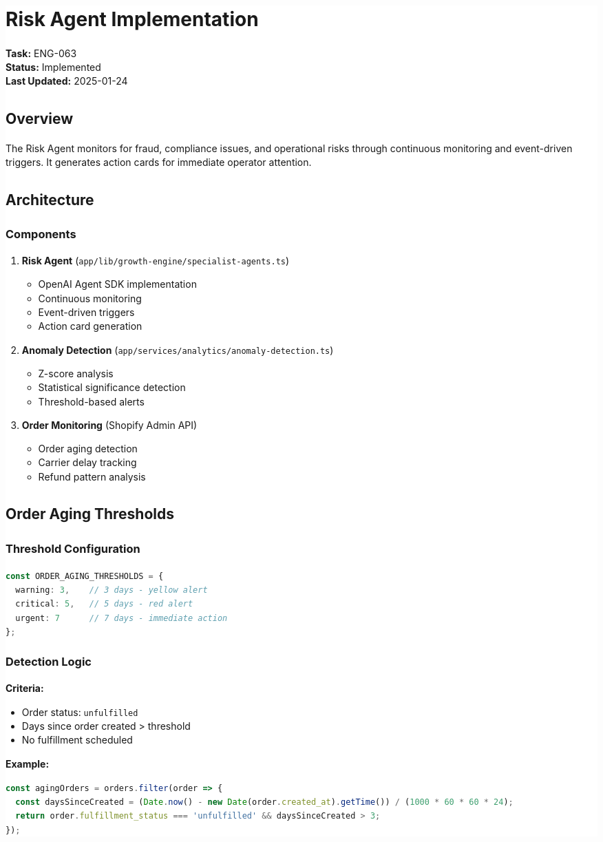 # Risk Agent Implementation

**Task:** ENG-063  
**Status:** Implemented  
**Last Updated:** 2025-01-24

## Overview

The Risk Agent monitors for fraud, compliance issues, and operational risks through continuous monitoring and event-driven triggers. It generates action cards for immediate operator attention.

## Architecture

### Components

1. **Risk Agent** (`app/lib/growth-engine/specialist-agents.ts`)
   - OpenAI Agent SDK implementation
   - Continuous monitoring
   - Event-driven triggers
   - Action card generation

2. **Anomaly Detection** (`app/services/analytics/anomaly-detection.ts`)
   - Z-score analysis
   - Statistical significance detection
   - Threshold-based alerts

3. **Order Monitoring** (Shopify Admin API)
   - Order aging detection
   - Carrier delay tracking
   - Refund pattern analysis

## Order Aging Thresholds

### Threshold Configuration

```typescript
const ORDER_AGING_THRESHOLDS = {
  warning: 3,    // 3 days - yellow alert
  critical: 5,   // 5 days - red alert
  urgent: 7      // 7 days - immediate action
};
```

### Detection Logic

**Criteria:**
- Order status: `unfulfilled`
- Days since order created > threshold
- No fulfillment scheduled

**Example:**
```typescript
const agingOrders = orders.filter(order => {
  const daysSinceCreated = (Date.now() - new Date(order.created_at).getTime()) / (1000 * 60 * 60 * 24);
  return order.fulfillment_status === 'unfulfilled' && daysSinceCreated > 3;
});
```

